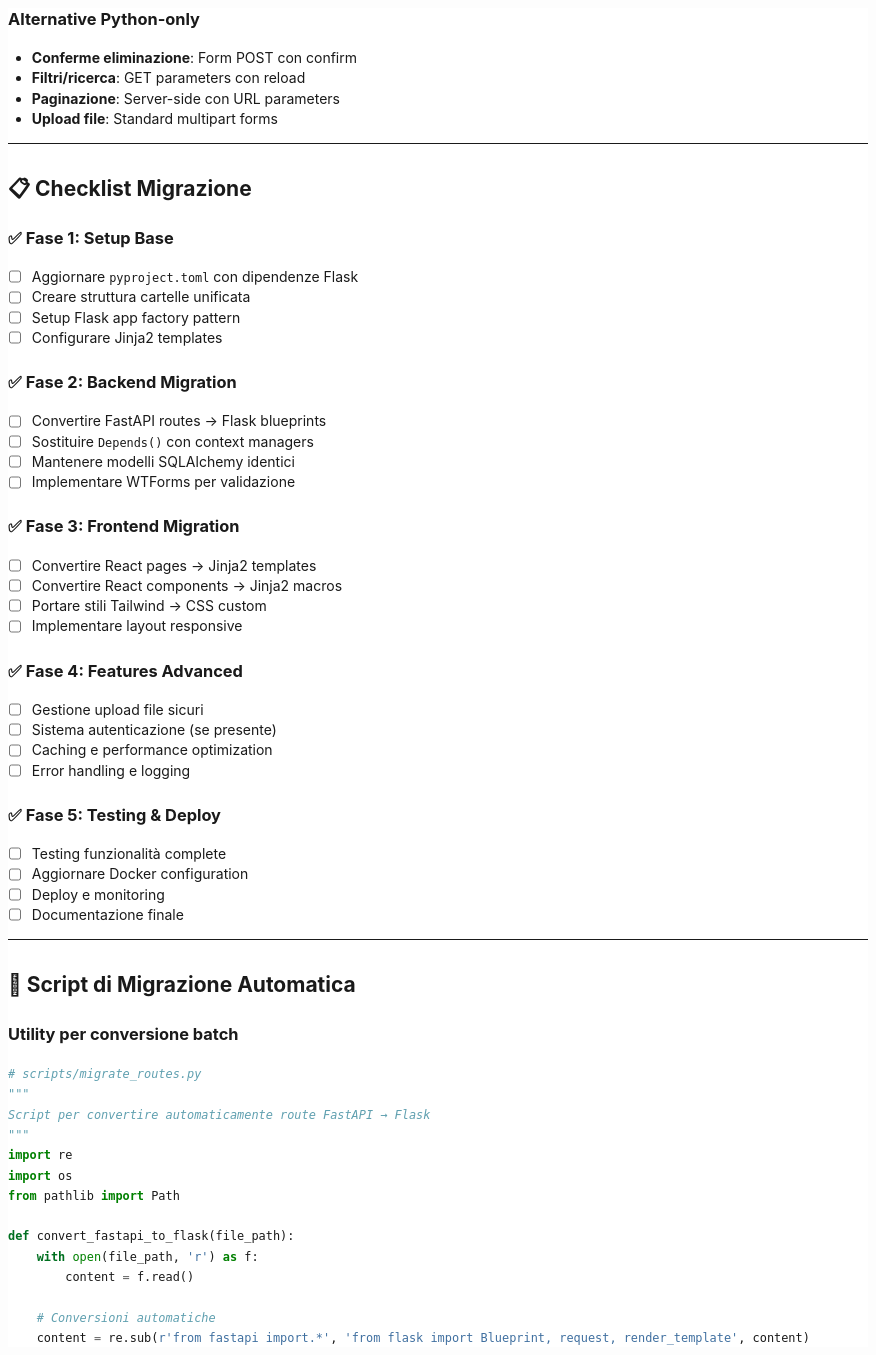 ### Alternative Python-only
- **Conferme eliminazione**: Form POST con confirm
- **Filtri/ricerca**: GET parameters con reload
- **Paginazione**: Server-side con URL parameters
- **Upload file**: Standard multipart forms

---

## 📋 Checklist Migrazione

### ✅ Fase 1: Setup Base
- [ ] Aggiornare `pyproject.toml` con dipendenze Flask
- [ ] Creare struttura cartelle unificata
- [ ] Setup Flask app factory pattern
- [ ] Configurare Jinja2 templates

### ✅ Fase 2: Backend Migration  
- [ ] Convertire FastAPI routes → Flask blueprints
- [ ] Sostituire `Depends()` con context managers
- [ ] Mantenere modelli SQLAlchemy identici
- [ ] Implementare WTForms per validazione

### ✅ Fase 3: Frontend Migration
- [ ] Convertire React pages → Jinja2 templates
- [ ] Convertire React components → Jinja2 macros
- [ ] Portare stili Tailwind → CSS custom
- [ ] Implementare layout responsive

### ✅ Fase 4: Features Advanced
- [ ] Gestione upload file sicuri
- [ ] Sistema autenticazione (se presente)
- [ ] Caching e performance optimization
- [ ] Error handling e logging

### ✅ Fase 5: Testing & Deploy
- [ ] Testing funzionalità complete
- [ ] Aggiornare Docker configuration
- [ ] Deploy e monitoring
- [ ] Documentazione finale

---

## 🔧 Script di Migrazione Automatica

### Utility per conversione batch
```python
# scripts/migrate_routes.py
"""
Script per convertire automaticamente route FastAPI → Flask
"""
import re
import os
from pathlib import Path

def convert_fastapi_to_flask(file_path):
    with open(file_path, 'r') as f:
        content = f.read()
    
    # Conversioni automatiche
    content = re.sub(r'from fastapi import.*', 'from flask import Blueprint, request, render_template', content)
```
